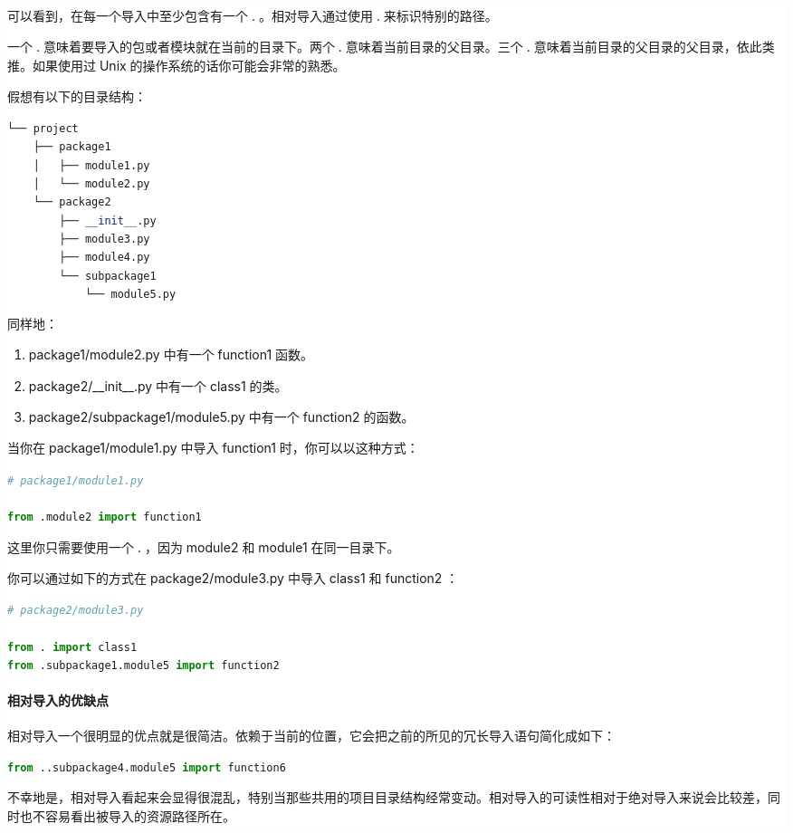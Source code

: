 可以看到，在每一个导入中至少包含有一个 . 。相对导入通过使用 . 来标识特别的路径。

一个 . 意味着要导入的包或者模块就在当前的目录下。两个 . 意味着当前目录的父目录。三个 . 意味着当前目录的父目录的父目录，依此类推。如果使用过 Unix 的操作系统的话你可能会非常的熟悉。

假想有以下的目录结构：

```Python
└── project
    ├── package1
    │   ├── module1.py
    │   └── module2.py
    └── package2
        ├── __init__.py
        ├── module3.py
        ├── module4.py
        └── subpackage1
            └── module5.py
```

同样地：

1. package1/module2.py 中有一个 function1 函数。

2. package2/\_\_init\_\_.py 中有一个 class1 的类。

3. package2/subpackage1/module5.py 中有一个 function2 的函数。

当你在 package1/module1.py 中导入 function1 时，你可以以这种方式：

```Python
# package1/module1.py

from .module2 import function1
```

这里你只需要使用一个 . ，因为 module2 和 module1 在同一目录下。

你可以通过如下的方式在 package2/module3.py 中导入 class1 和 function2 ：

```Python
# package2/module3.py

from . import class1
from .subpackage1.module5 import function2
```

#### 相对导入的优缺点

相对导入一个很明显的优点就是很简洁。依赖于当前的位置，它会把之前的所见的冗长导入语句简化成如下：

```Python
from ..subpackage4.module5 import function6
```

不幸地是，相对导入看起来会显得很混乱，特别当那些共用的项目目录结构经常变动。相对导入的可读性相对于绝对导入来说会比较差，同时也不容易看出被导入的资源路径所在。
